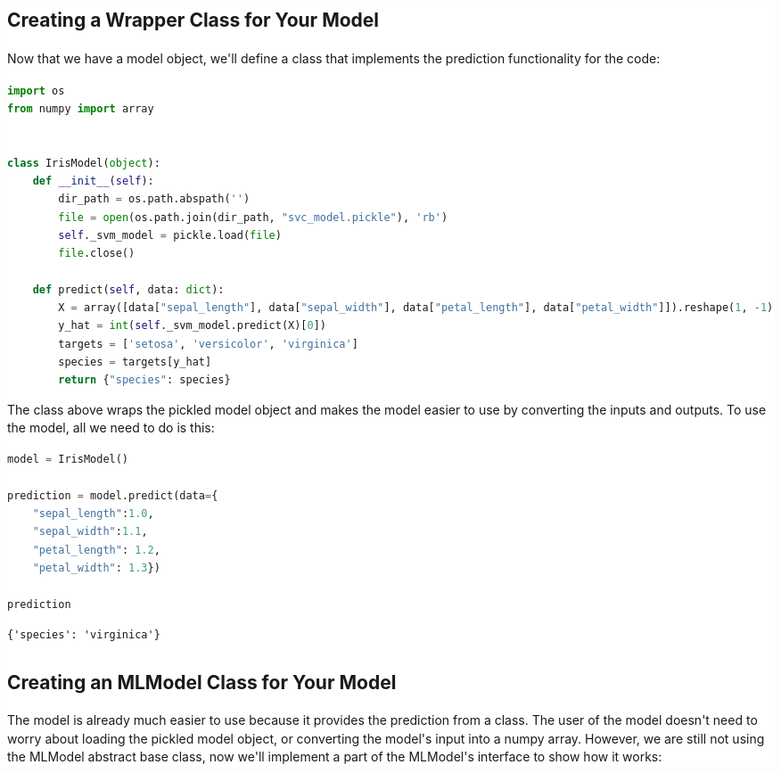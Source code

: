 ## Creating a Wrapper Class for Your Model

Now that we have a model object, we'll define a class that implements the prediction functionality for the code:


```python
import os
from numpy import array


class IrisModel(object):
    def __init__(self):
        dir_path = os.path.abspath('')
        file = open(os.path.join(dir_path, "svc_model.pickle"), 'rb')
        self._svm_model = pickle.load(file)
        file.close()

    def predict(self, data: dict):
        X = array([data["sepal_length"], data["sepal_width"], data["petal_length"], data["petal_width"]]).reshape(1, -1)
        y_hat = int(self._svm_model.predict(X)[0])
        targets = ['setosa', 'versicolor', 'virginica']
        species = targets[y_hat]
        return {"species": species}
```

The class above wraps the pickled model object and makes the model easier to use by converting the inputs and outputs.
To use the model, all we need to do is this:


```python
model = IrisModel()

prediction = model.predict(data={
    "sepal_length":1.0,
    "sepal_width":1.1,
    "petal_length": 1.2,
    "petal_width": 1.3})

prediction
```




    {'species': 'virginica'}



## Creating an MLModel Class for Your Model

The model is already much easier to use because it provides the prediction from a class. The user of the model doesn't
need to worry about loading the pickled model object, or converting the model's input into a numpy array. However, we
are still not using the MLModel abstract base class, now we'll implement a part of the MLModel's interface to show how
it works:
